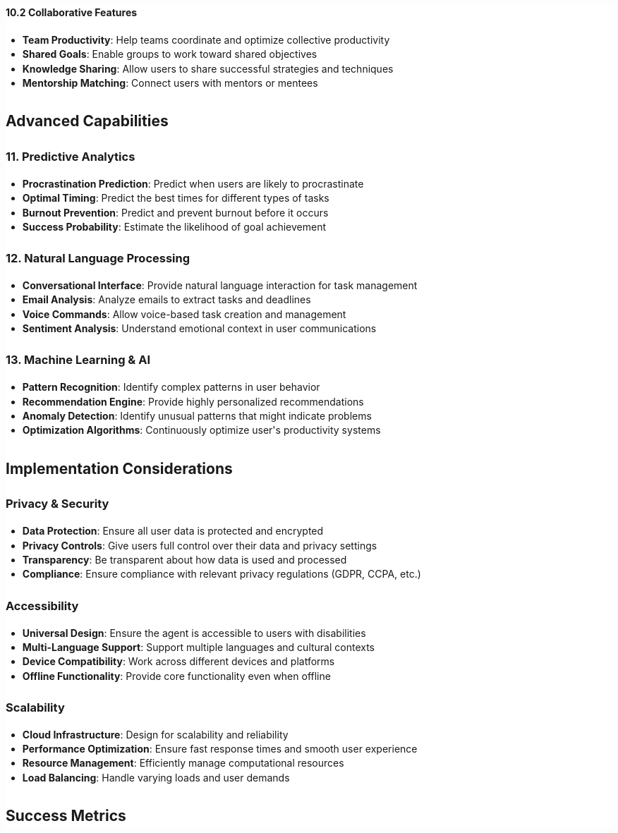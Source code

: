 #### 10.2 Collaborative Features
- **Team Productivity**: Help teams coordinate and optimize collective productivity
- **Shared Goals**: Enable groups to work toward shared objectives
- **Knowledge Sharing**: Allow users to share successful strategies and techniques
- **Mentorship Matching**: Connect users with mentors or mentees

## Advanced Capabilities

### 11. Predictive Analytics
- **Procrastination Prediction**: Predict when users are likely to procrastinate
- **Optimal Timing**: Predict the best times for different types of tasks
- **Burnout Prevention**: Predict and prevent burnout before it occurs
- **Success Probability**: Estimate the likelihood of goal achievement

### 12. Natural Language Processing
- **Conversational Interface**: Provide natural language interaction for task management
- **Email Analysis**: Analyze emails to extract tasks and deadlines
- **Voice Commands**: Allow voice-based task creation and management
- **Sentiment Analysis**: Understand emotional context in user communications

### 13. Machine Learning & AI
- **Pattern Recognition**: Identify complex patterns in user behavior
- **Recommendation Engine**: Provide highly personalized recommendations
- **Anomaly Detection**: Identify unusual patterns that might indicate problems
- **Optimization Algorithms**: Continuously optimize user's productivity systems

## Implementation Considerations

### Privacy & Security
- **Data Protection**: Ensure all user data is protected and encrypted
- **Privacy Controls**: Give users full control over their data and privacy settings
- **Transparency**: Be transparent about how data is used and processed
- **Compliance**: Ensure compliance with relevant privacy regulations (GDPR, CCPA, etc.)

### Accessibility
- **Universal Design**: Ensure the agent is accessible to users with disabilities
- **Multi-Language Support**: Support multiple languages and cultural contexts
- **Device Compatibility**: Work across different devices and platforms
- **Offline Functionality**: Provide core functionality even when offline

### Scalability
- **Cloud Infrastructure**: Design for scalability and reliability
- **Performance Optimization**: Ensure fast response times and smooth user experience
- **Resource Management**: Efficiently manage computational resources
- **Load Balancing**: Handle varying loads and user demands

## Success Metrics

